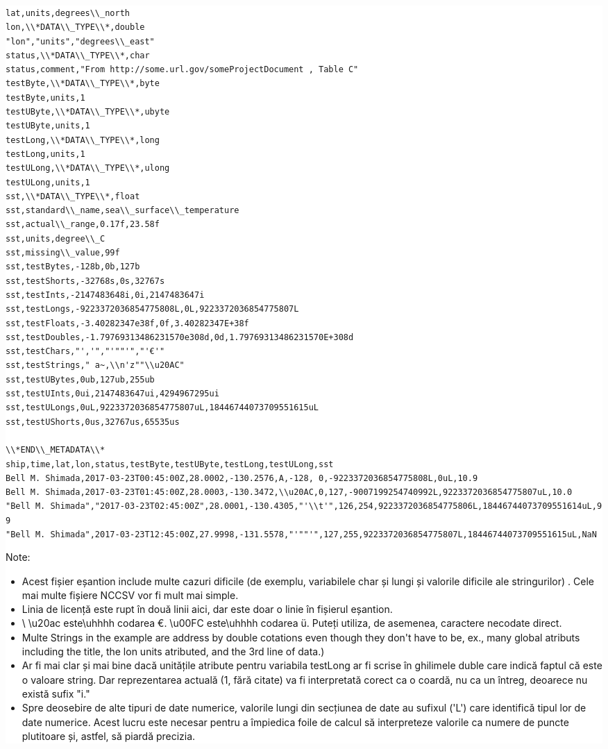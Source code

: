 ```
lat,units,degrees\\_north
lon,\\*DATA\\_TYPE\\*,double
"lon","units","degrees\\_east"
status,\\*DATA\\_TYPE\\*,char
status,comment,"From http://some.url.gov/someProjectDocument , Table C"
testByte,\\*DATA\\_TYPE\\*,byte
testByte,units,1
testUByte,\\*DATA\\_TYPE\\*,ubyte
testUByte,units,1
testLong,\\*DATA\\_TYPE\\*,long
testLong,units,1
testULong,\\*DATA\\_TYPE\\*,ulong
testULong,units,1
sst,\\*DATA\\_TYPE\\*,float
sst,standard\\_name,sea\\_surface\\_temperature
sst,actual\\_range,0.17f,23.58f
sst,units,degree\\_C
sst,missing\\_value,99f
sst,testBytes,-128b,0b,127b
sst,testShorts,-32768s,0s,32767s
sst,testInts,-2147483648i,0i,2147483647i
sst,testLongs,-9223372036854775808L,0L,9223372036854775807L
sst,testFloats,-3.40282347e38f,0f,3.40282347E+38f
sst,testDoubles,-1.79769313486231570e308d,0d,1.79769313486231570E+308d
sst,testChars,"','","'""'","'€'"
sst,testStrings," a~,\\n'z""\\u20AC"
sst,testUBytes,0ub,127ub,255ub
sst,testUInts,0ui,2147483647ui,4294967295ui
sst,testULongs,0uL,9223372036854775807uL,18446744073709551615uL
sst,testUShorts,0us,32767us,65535us

\\*END\\_METADATA\\*
ship,time,lat,lon,status,testByte,testUByte,testLong,testULong,sst
Bell M. Shimada,2017-03-23T00:45:00Z,28.0002,-130.2576,A,-128, 0,-9223372036854775808L,0uL,10.9
Bell M. Shimada,2017-03-23T01:45:00Z,28.0003,-130.3472,\\u20AC,0,127,-9007199254740992L,9223372036854775807uL,10.0
"Bell M. Shimada","2017-03-23T02:45:00Z",28.0001,-130.4305,"'\\t'",126,254,9223372036854775806L,18446744073709551614uL,99
"Bell M. Shimada",2017-03-23T12:45:00Z,27.9998,-131.5578,"'""'",127,255,9223372036854775807L,18446744073709551615uL,NaN
```
Note:

* Acest fișier eșantion include multe cazuri dificile (de exemplu, variabilele char și lungi și valorile dificile ale stringurilor) . Cele mai multe fișiere NCCSV vor fi mult mai simple.
* Linia de licență este rupt în două linii aici, dar este doar o linie în fișierul eșantion.
* \\ \\u20ac este\\uhhhh codarea €. \\u00FC este\\uhhhh codarea ü. Puteți utiliza, de asemenea, caractere necodate direct.
* Multe Strings in the example are address by double cotations even though they don't have to be, ex., many global atributs including the title, the lon units atributed, and the 3rd line of data.)
* Ar fi mai clar și mai bine dacă unitățile atribute pentru variabila testLong ar fi scrise în ghilimele duble care indică faptul că este o valoare string. Dar reprezentarea actuală (1, fără citate) va fi interpretată corect ca o coardă, nu ca un întreg, deoarece nu există sufix "i."
* Spre deosebire de alte tipuri de date numerice, valorile lungi din secțiunea de date au sufixul ('L') care identifică tipul lor de date numerice. Acest lucru este necesar pentru a împiedica foile de calcul să interpreteze valorile ca numere de puncte plutitoare și, astfel, să piardă precizia.
